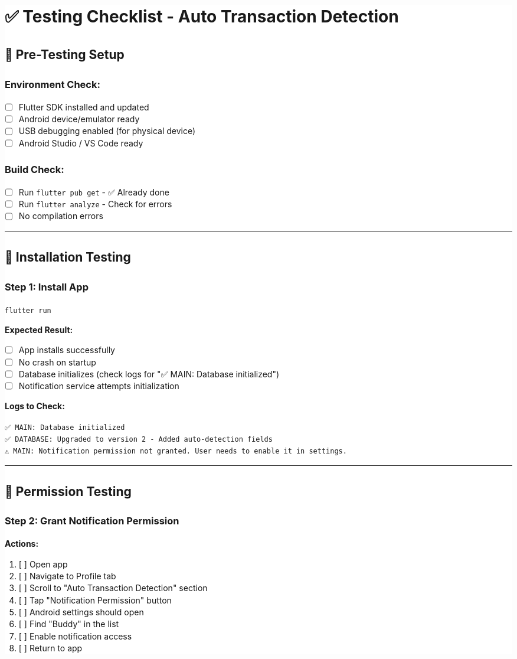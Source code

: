 # ✅ Testing Checklist - Auto Transaction Detection

## 🎯 Pre-Testing Setup

### Environment Check:
- [ ] Flutter SDK installed and updated
- [ ] Android device/emulator ready
- [ ] USB debugging enabled (for physical device)
- [ ] Android Studio / VS Code ready

### Build Check:
- [ ] Run `flutter pub get` - ✅ Already done
- [ ] Run `flutter analyze` - Check for errors
- [ ] No compilation errors

---

## 📱 Installation Testing

### Step 1: Install App
```bash
flutter run
```

**Expected Result:**
- [ ] App installs successfully
- [ ] No crash on startup
- [ ] Database initializes (check logs for "✅ MAIN: Database initialized")
- [ ] Notification service attempts initialization

**Logs to Check:**
```
✅ MAIN: Database initialized
✅ DATABASE: Upgraded to version 2 - Added auto-detection fields
⚠️ MAIN: Notification permission not granted. User needs to enable it in settings.
```

---

## 🔐 Permission Testing

### Step 2: Grant Notification Permission

**Actions:**
1. [ ] Open app
2. [ ] Navigate to Profile tab
3. [ ] Scroll to "Auto Transaction Detection" section
4. [ ] Tap "Notification Permission" button
5. [ ] Android settings should open
6. [ ] Find "Buddy" in the list
7. [ ] Enable notification access
8. [ ] Return to app
